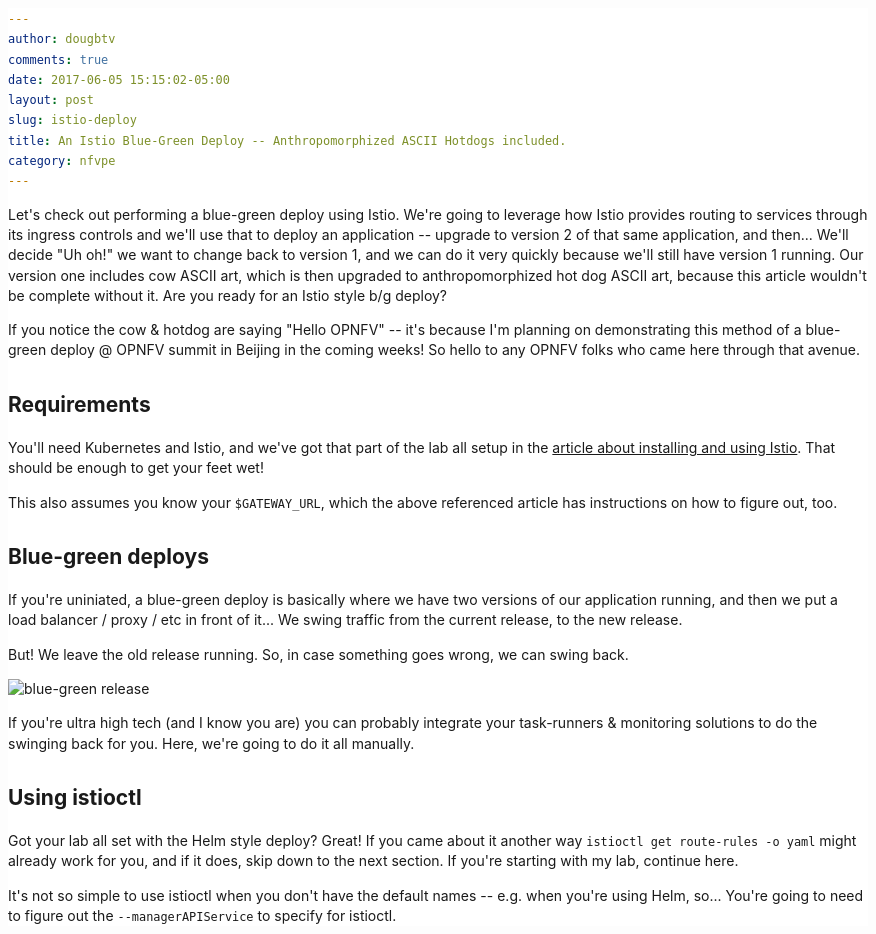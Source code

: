 ```yaml
---
author: dougbtv
comments: true
date: 2017-06-05 15:15:02-05:00
layout: post
slug: istio-deploy
title: An Istio Blue-Green Deploy -- Anthropomorphized ASCII Hotdogs included.
category: nfvpe
---
```


Let's check out performing a blue-green deploy using Istio. We're going to leverage how Istio provides routing to services through its ingress controls and we'll use that to deploy an application -- upgrade to version 2 of that same application, and then... We'll decide "Uh oh!" we want to change back to version 1, and we can do it very quickly because we'll still have version 1 running. Our version one includes cow ASCII art, which is then upgraded to anthropomorphized hot dog ASCII art, because this article wouldn't be complete without it. Are you ready for an Istio style b/g deploy?

If you notice the cow & hotdog are saying "Hello OPNFV" -- it's because I'm planning on demonstrating this method of a blue-green deploy @ OPNFV summit in Beijing in the coming weeks! So hello to any OPNFV folks who came here through that avenue.

## Requirements

You'll need Kubernetes and Istio, and we've got that part of the lab all setup in the [article about installing and using Istio](http://dougbtv.com/nfvpe/2017/06/02/istio/). That should be enough to get your feet wet!

This also assumes you know your `$GATEWAY_URL`, which the above referenced article has instructions on how to figure out, too.

## Blue-green deploys

If you're uniniated, a blue-green deploy is basically where we have two versions of our application running, and then we put a load balancer / proxy / etc in front of it... We swing traffic from the current release, to the new release.

But! We leave the old release running. So, in case something goes wrong, we can swing back. 

![blue-green release](http://i.imgur.com/tSgpPlb.png)

If you're ultra high tech (and I know you are) you can probably integrate your task-runners & monitoring solutions to do the swinging back for you. Here, we're going to do it all manually.

## Using istioctl

Got your lab all set with the Helm style deploy? Great! If you came about it another way `istioctl get route-rules -o yaml` might already work for you, and if it does, skip down to the next section. If you're starting with my lab, continue here.

It's not so simple to use istioctl when you don't have the default names -- e.g. when you're using Helm, so... You're going to need to figure out the `--managerAPIService` to specify for istioctl.
